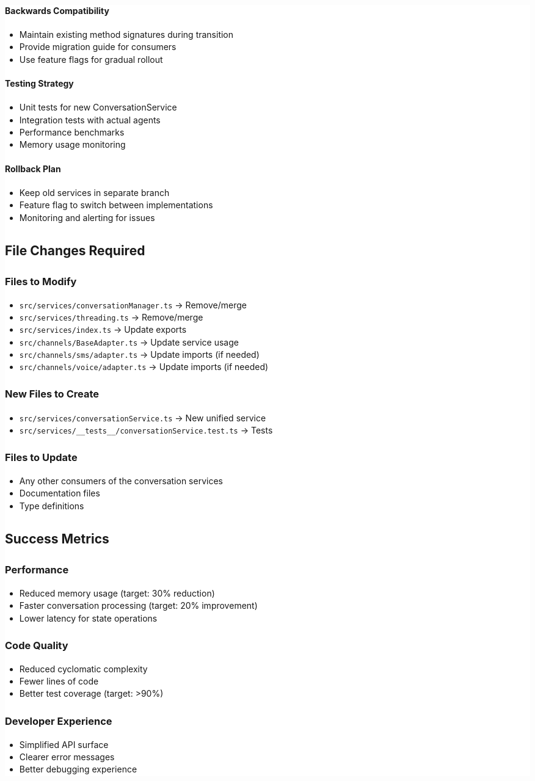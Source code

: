 #### Backwards Compatibility
- Maintain existing method signatures during transition
- Provide migration guide for consumers
- Use feature flags for gradual rollout

#### Testing Strategy
- Unit tests for new ConversationService
- Integration tests with actual agents
- Performance benchmarks
- Memory usage monitoring

#### Rollback Plan
- Keep old services in separate branch
- Feature flag to switch between implementations
- Monitoring and alerting for issues

## File Changes Required

### Files to Modify
- `src/services/conversationManager.ts` → Remove/merge
- `src/services/threading.ts` → Remove/merge  
- `src/services/index.ts` → Update exports
- `src/channels/BaseAdapter.ts` → Update service usage
- `src/channels/sms/adapter.ts` → Update imports (if needed)
- `src/channels/voice/adapter.ts` → Update imports (if needed)

### New Files to Create
- `src/services/conversationService.ts` → New unified service
- `src/services/__tests__/conversationService.test.ts` → Tests

### Files to Update
- Any other consumers of the conversation services
- Documentation files
- Type definitions

## Success Metrics

### Performance
- Reduced memory usage (target: 30% reduction)
- Faster conversation processing (target: 20% improvement)
- Lower latency for state operations

### Code Quality
- Reduced cyclomatic complexity
- Fewer lines of code
- Better test coverage (target: >90%)

### Developer Experience
- Simplified API surface
- Clearer error messages
- Better debugging experience
